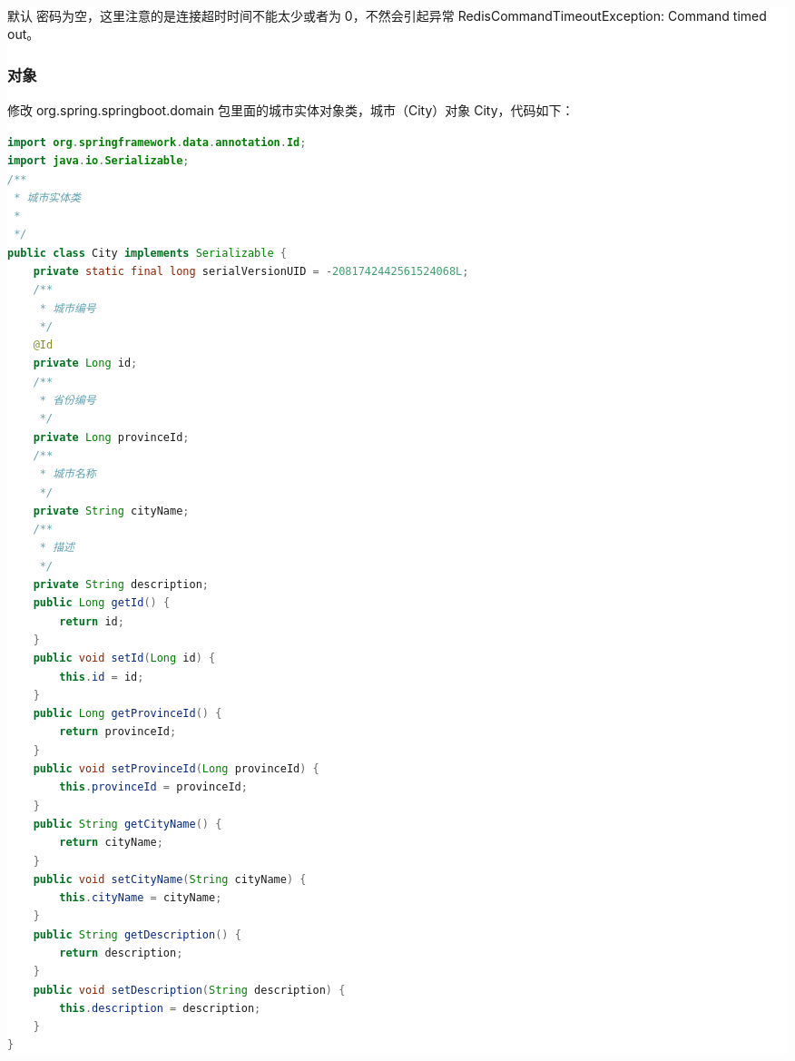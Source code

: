 默认 密码为空，这里注意的是连接超时时间不能太少或者为 0，不然会引起异常 RedisCommandTimeoutException: Command timed out。

### 对象

修改 org.spring.springboot.domain 包里面的城市实体对象类，城市（City）对象 City，代码如下：

```java
import org.springframework.data.annotation.Id;
import java.io.Serializable;
/**
 * 城市实体类
 *
 */
public class City implements Serializable {
    private static final long serialVersionUID = -2081742442561524068L;
    /**
     * 城市编号
     */
    @Id
    private Long id;
    /**
     * 省份编号
     */
    private Long provinceId;
    /**
     * 城市名称
     */
    private String cityName;
    /**
     * 描述
     */
    private String description;
    public Long getId() {
        return id;
    }
    public void setId(Long id) {
        this.id = id;
    }
    public Long getProvinceId() {
        return provinceId;
    }
    public void setProvinceId(Long provinceId) {
        this.provinceId = provinceId;
    }
    public String getCityName() {
        return cityName;
    }
    public void setCityName(String cityName) {
        this.cityName = cityName;
    }
    public String getDescription() {
        return description;
    }
    public void setDescription(String description) {
        this.description = description;
    }
}
```
